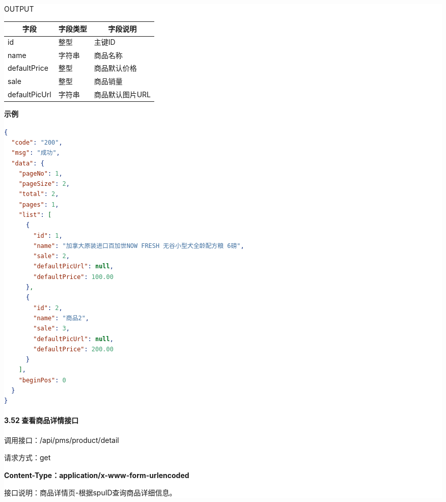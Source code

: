 OUTPUT

| 字段            | 字段类型 | 字段说明      |
|---------------|------|-----------|
| id            | 整型   | 主键ID      |
| name          | 字符串  | 商品名称      |
| defaultPrice  | 整型   | 商品默认价格    |
| sale          | 整型   | 商品销量      |
| defaultPicUrl | 字符串  | 商品默认图片URL |

**示例**

```json
{
  "code": "200",
  "msg": "成功",
  "data": {
    "pageNo": 1,
    "pageSize": 2,
    "total": 2,
    "pages": 1,
    "list": [
      {
        "id": 1,
        "name": "加拿大原装进口百加世NOW FRESH 无谷小型犬全龄配方粮 6磅",
        "sale": 2,
        "defaultPicUrl": null,
        "defaultPrice": 100.00
      },
      {
        "id": 2,
        "name": "商品2",
        "sale": 3,
        "defaultPicUrl": null,
        "defaultPrice": 200.00
      }
    ],
    "beginPos": 0
  }
}
```

#### 3.52  查看商品详情接口

调用接口：/api/pms/product/detail

请求方式：get

**Content-Type：application/x-www-form-urlencoded**

接口说明：商品详情页-根据spuID查询商品详细信息。
